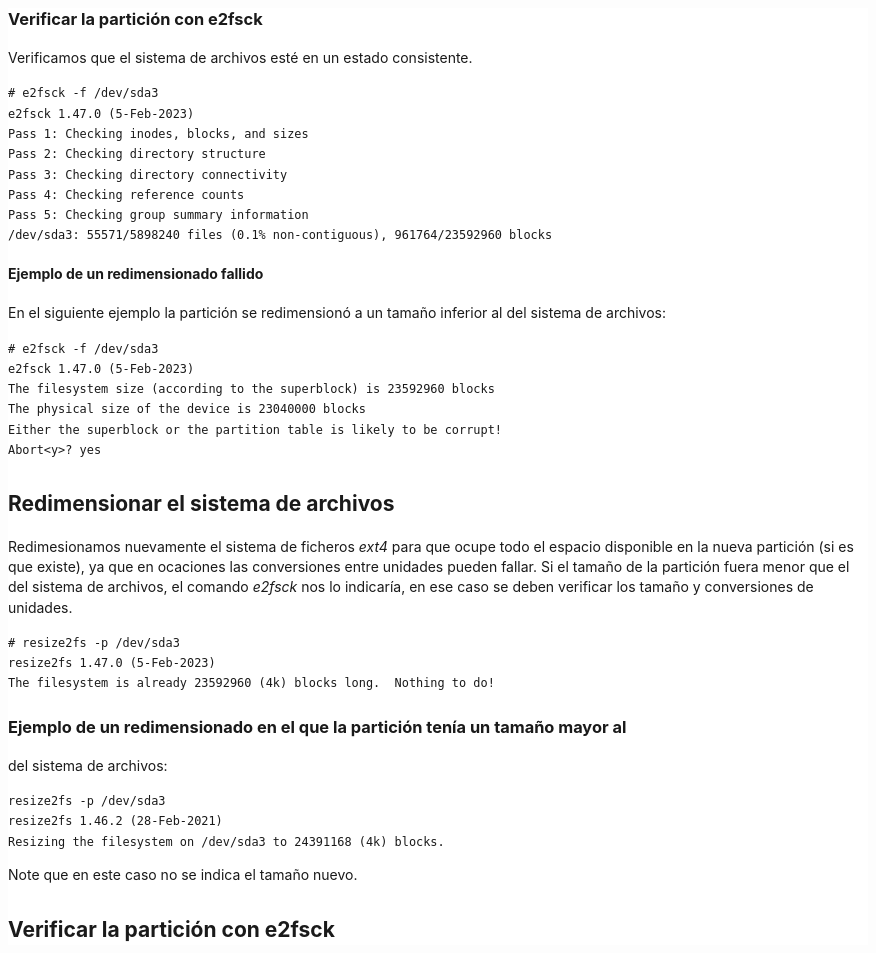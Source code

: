 ### Verificar la partición con e2fsck

Verificamos que el sistema de archivos esté en un estado consistente.

```
# e2fsck -f /dev/sda3
e2fsck 1.47.0 (5-Feb-2023)
Pass 1: Checking inodes, blocks, and sizes
Pass 2: Checking directory structure
Pass 3: Checking directory connectivity
Pass 4: Checking reference counts
Pass 5: Checking group summary information
/dev/sda3: 55571/5898240 files (0.1% non-contiguous), 961764/23592960 blocks
```

#### Ejemplo de un redimensionado fallido
En el siguiente ejemplo la partición se redimensionó a un tamaño inferior al del
sistema de archivos:

```
# e2fsck -f /dev/sda3
e2fsck 1.47.0 (5-Feb-2023)
The filesystem size (according to the superblock) is 23592960 blocks
The physical size of the device is 23040000 blocks
Either the superblock or the partition table is likely to be corrupt!
Abort<y>? yes
```

## Redimensionar el sistema de archivos

Redimesionamos nuevamente el sistema de ficheros *ext4* para que ocupe todo el
espacio disponible en la nueva partición (si es que existe), ya que en ocaciones
las conversiones entre unidades pueden fallar. Si el tamaño de la partición
fuera menor que el del sistema de archivos, el comando *e2fsck* nos lo
indicaría, en ese caso se deben verificar los tamaño y conversiones de unidades.

```
# resize2fs -p /dev/sda3
resize2fs 1.47.0 (5-Feb-2023)
The filesystem is already 23592960 (4k) blocks long.  Nothing to do!
```

### Ejemplo de un redimensionado en el que la partición tenía un tamaño mayor al
del sistema de archivos:

```
resize2fs -p /dev/sda3
resize2fs 1.46.2 (28-Feb-2021)
Resizing the filesystem on /dev/sda3 to 24391168 (4k) blocks.
```
Note que en este caso no se indica el tamaño nuevo.

## Verificar la partición con e2fsck
